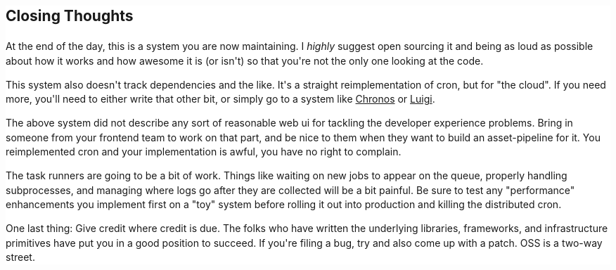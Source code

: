 ## Closing Thoughts

At the end of the day, this is a system you are now maintaining. I *highly* suggest open sourcing it and being as loud as possible about how it works and how awesome it is (or isn't) so that you're not the only one looking at the code.

This system also doesn't track dependencies and the like. It's a straight reimplementation of cron, but for "the cloud". If you need more, you'll need to either write that other bit, or simply go to a system like [Chronos](https://github.com/mesos/chronos) or [Luigi](https://github.com/spotify/luigi).

The above system did not describe any sort of reasonable web ui for tackling the developer experience problems. Bring in someone from your frontend team to work on that part, and be nice to them when they want to build an asset-pipeline for it. You reimplemented cron and your implementation is awful, you have no right to complain.

The task runners are going to be a bit of work. Things like waiting on new jobs to appear on the queue, properly handling subprocesses, and managing where logs go after they are collected will be a bit painful. Be sure to test any "performance" enhancements you implement first on a "toy" system before rolling it out into production and killing the distributed cron.

One last thing: Give credit where credit is due. The folks who have written the underlying libraries, frameworks, and infrastructure primitives have put you in a good position to succeed. If you're filing a bug, try and also come up with a patch. OSS is a two-way street.
